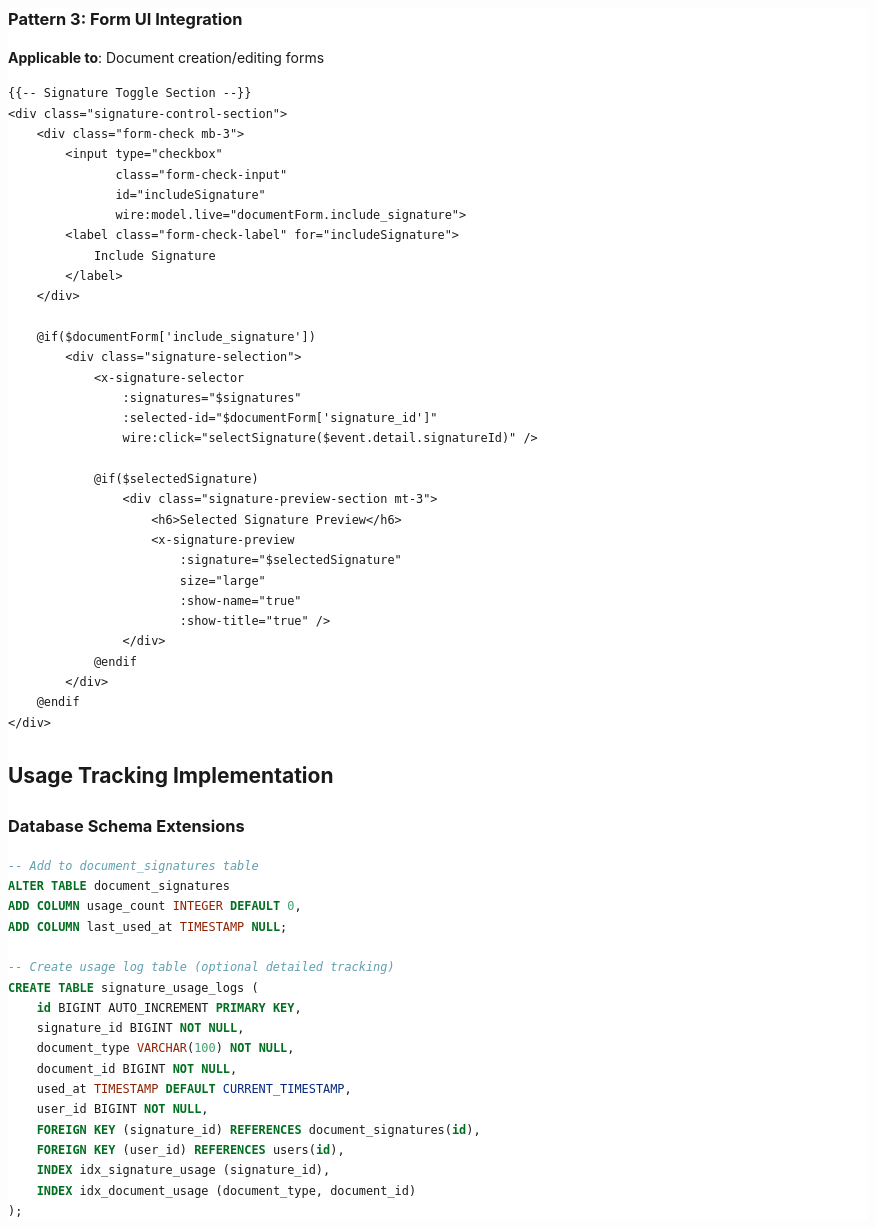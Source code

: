 ### Pattern 3: Form UI Integration
**Applicable to**: Document creation/editing forms

```blade
{{-- Signature Toggle Section --}}
<div class="signature-control-section">
    <div class="form-check mb-3">
        <input type="checkbox"
               class="form-check-input"
               id="includeSignature"
               wire:model.live="documentForm.include_signature">
        <label class="form-check-label" for="includeSignature">
            Include Signature
        </label>
    </div>

    @if($documentForm['include_signature'])
        <div class="signature-selection">
            <x-signature-selector
                :signatures="$signatures"
                :selected-id="$documentForm['signature_id']"
                wire:click="selectSignature($event.detail.signatureId)" />

            @if($selectedSignature)
                <div class="signature-preview-section mt-3">
                    <h6>Selected Signature Preview</h6>
                    <x-signature-preview
                        :signature="$selectedSignature"
                        size="large"
                        :show-name="true"
                        :show-title="true" />
                </div>
            @endif
        </div>
    @endif
</div>
```

## Usage Tracking Implementation

### Database Schema Extensions
```sql
-- Add to document_signatures table
ALTER TABLE document_signatures
ADD COLUMN usage_count INTEGER DEFAULT 0,
ADD COLUMN last_used_at TIMESTAMP NULL;

-- Create usage log table (optional detailed tracking)
CREATE TABLE signature_usage_logs (
    id BIGINT AUTO_INCREMENT PRIMARY KEY,
    signature_id BIGINT NOT NULL,
    document_type VARCHAR(100) NOT NULL,
    document_id BIGINT NOT NULL,
    used_at TIMESTAMP DEFAULT CURRENT_TIMESTAMP,
    user_id BIGINT NOT NULL,
    FOREIGN KEY (signature_id) REFERENCES document_signatures(id),
    FOREIGN KEY (user_id) REFERENCES users(id),
    INDEX idx_signature_usage (signature_id),
    INDEX idx_document_usage (document_type, document_id)
);
```
